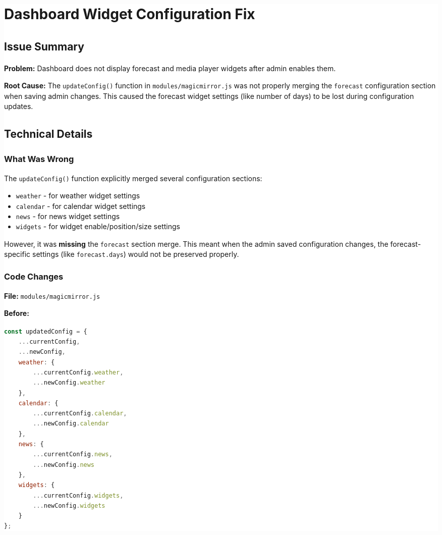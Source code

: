 # Dashboard Widget Configuration Fix

## Issue Summary

**Problem:** Dashboard does not display forecast and media player widgets after admin enables them.

**Root Cause:** The `updateConfig()` function in `modules/magicmirror.js` was not properly merging the `forecast` configuration section when saving admin changes. This caused the forecast widget settings (like number of days) to be lost during configuration updates.

## Technical Details

### What Was Wrong

The `updateConfig()` function explicitly merged several configuration sections:
- `weather` - for weather widget settings
- `calendar` - for calendar widget settings
- `news` - for news widget settings
- `widgets` - for widget enable/position/size settings

However, it was **missing** the `forecast` section merge. This meant when the admin saved configuration changes, the forecast-specific settings (like `forecast.days`) would not be preserved properly.

### Code Changes

**File:** `modules/magicmirror.js`

**Before:**
```javascript
const updatedConfig = {
    ...currentConfig,
    ...newConfig,
    weather: {
        ...currentConfig.weather,
        ...newConfig.weather
    },
    calendar: {
        ...currentConfig.calendar,
        ...newConfig.calendar
    },
    news: {
        ...currentConfig.news,
        ...newConfig.news
    },
    widgets: {
        ...currentConfig.widgets,
        ...newConfig.widgets
    }
};
```
